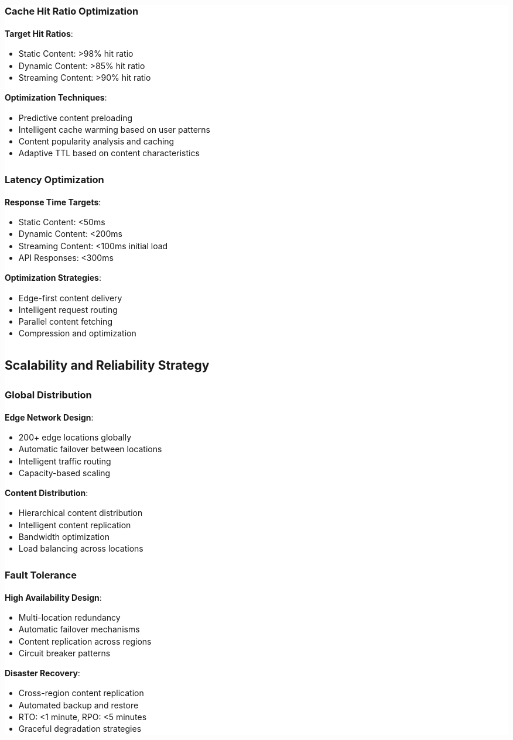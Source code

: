 ### Cache Hit Ratio Optimization

**Target Hit Ratios**:
- Static Content: >98% hit ratio
- Dynamic Content: >85% hit ratio
- Streaming Content: >90% hit ratio

**Optimization Techniques**:
- Predictive content preloading
- Intelligent cache warming based on user patterns
- Content popularity analysis and caching
- Adaptive TTL based on content characteristics

### Latency Optimization

**Response Time Targets**:
- Static Content: <50ms
- Dynamic Content: <200ms
- Streaming Content: <100ms initial load
- API Responses: <300ms

**Optimization Strategies**:
- Edge-first content delivery
- Intelligent request routing
- Parallel content fetching
- Compression and optimization

## Scalability and Reliability Strategy

### Global Distribution

**Edge Network Design**:
- 200+ edge locations globally
- Automatic failover between locations
- Intelligent traffic routing
- Capacity-based scaling

**Content Distribution**:
- Hierarchical content distribution
- Intelligent content replication
- Bandwidth optimization
- Load balancing across locations

### Fault Tolerance

**High Availability Design**:
- Multi-location redundancy
- Automatic failover mechanisms
- Content replication across regions
- Circuit breaker patterns

**Disaster Recovery**:
- Cross-region content replication
- Automated backup and restore
- RTO: <1 minute, RPO: <5 minutes
- Graceful degradation strategies
